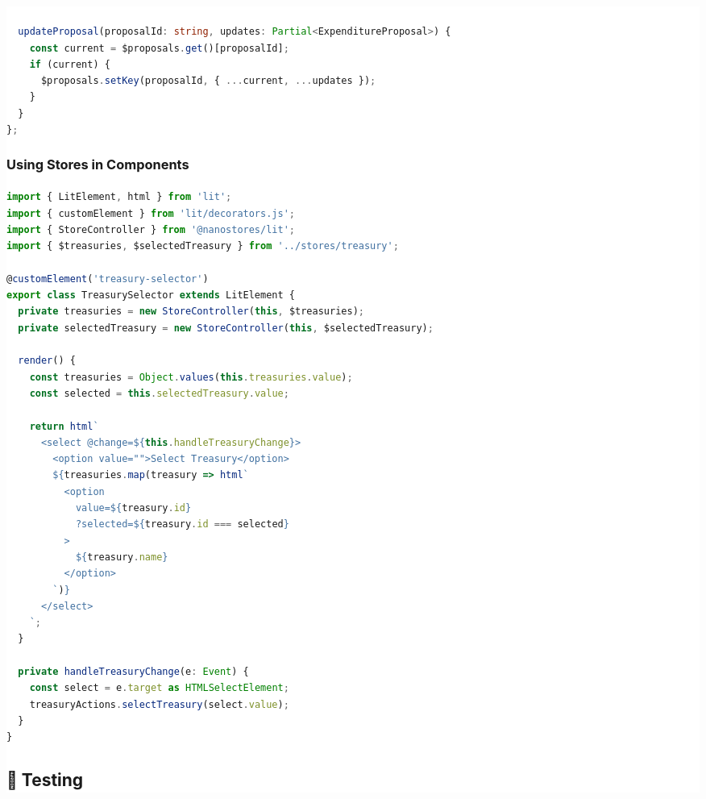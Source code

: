 ```typescript

  updateProposal(proposalId: string, updates: Partial<ExpenditureProposal>) {
    const current = $proposals.get()[proposalId];
    if (current) {
      $proposals.setKey(proposalId, { ...current, ...updates });
    }
  }
};
```

### Using Stores in Components

```typescript
import { LitElement, html } from 'lit';
import { customElement } from 'lit/decorators.js';
import { StoreController } from '@nanostores/lit';
import { $treasuries, $selectedTreasury } from '../stores/treasury';

@customElement('treasury-selector')
export class TreasurySelector extends LitElement {
  private treasuries = new StoreController(this, $treasuries);
  private selectedTreasury = new StoreController(this, $selectedTreasury);

  render() {
    const treasuries = Object.values(this.treasuries.value);
    const selected = this.selectedTreasury.value;

    return html`
      <select @change=${this.handleTreasuryChange}>
        <option value="">Select Treasury</option>
        ${treasuries.map(treasury => html`
          <option 
            value=${treasury.id} 
            ?selected=${treasury.id === selected}
          >
            ${treasury.name}
          </option>
        `)}
      </select>
    `;
  }

  private handleTreasuryChange(e: Event) {
    const select = e.target as HTMLSelectElement;
    treasuryActions.selectTreasury(select.value);
  }
}
```

## 🧪 Testing
